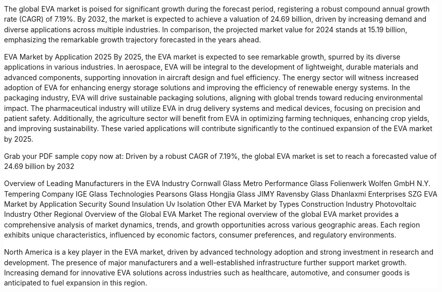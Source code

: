 The global EVA market is poised for significant growth during the forecast period, registering a robust compound annual growth rate (CAGR) of 7.19%. By 2032, the market is expected to achieve a valuation of 24.69 billion, driven by increasing demand and diverse applications across multiple industries. In comparison, the projected market value for 2024 stands at 15.19 billion, emphasizing the remarkable growth trajectory forecasted in the years ahead. 

EVA Market by Application 2025
By 2025, the EVA market is expected to see remarkable growth, spurred by its diverse applications in various industries. In aerospace, EVA will be integral to the development of lightweight, durable materials and advanced components, supporting innovation in aircraft design and fuel efficiency. The energy sector will witness increased adoption of EVA for enhancing energy storage solutions and improving the efficiency of renewable energy systems. In the packaging industry, EVA will drive sustainable packaging solutions, aligning with global trends toward reducing environmental impact. The pharmaceutical industry will utilize EVA in drug delivery systems and medical devices, focusing on precision and patient safety. Additionally, the agriculture sector will benefit from EVA in optimizing farming techniques, enhancing crop yields, and improving sustainability. These varied applications will contribute significantly to the continued expansion of the EVA market by 2025.

Grab your PDF sample copy now at: Driven by a robust CAGR of 7.19%, the global EVA market is set to reach a forecasted value of 24.69 billion by 2032

Overview of Leading Manufacturers in the EVA Industry
Cornwall Glass
Metro Performance Glass
Folienwerk Wolfen GmbH
N.Y. Tempering Company
IGE Glass Technologies
Pearsons Glass
Hongjia Glass
JIMY
Ravensby Glass
Dhanlaxmi Enterprises
SZG
EVA Market by Application
Security
Sound Insulation
Uv Isolation
Other
EVA Market by Types
Construction Industry
Photovoltaic Industry
Other
Regional Overview of the Global EVA Market
The regional overview of the global EVA market provides a comprehensive analysis of market dynamics, trends, and growth opportunities across various geographic areas. Each region exhibits unique characteristics, influenced by economic factors, consumer preferences, and regulatory environments.

North America is a key player in the EVA market, driven by advanced technology adoption and strong investment in research and development. The presence of major manufacturers and a well-established infrastructure further support market growth. Increasing demand for innovative EVA solutions across industries such as healthcare, automotive, and consumer goods is anticipated to fuel expansion in this region.
